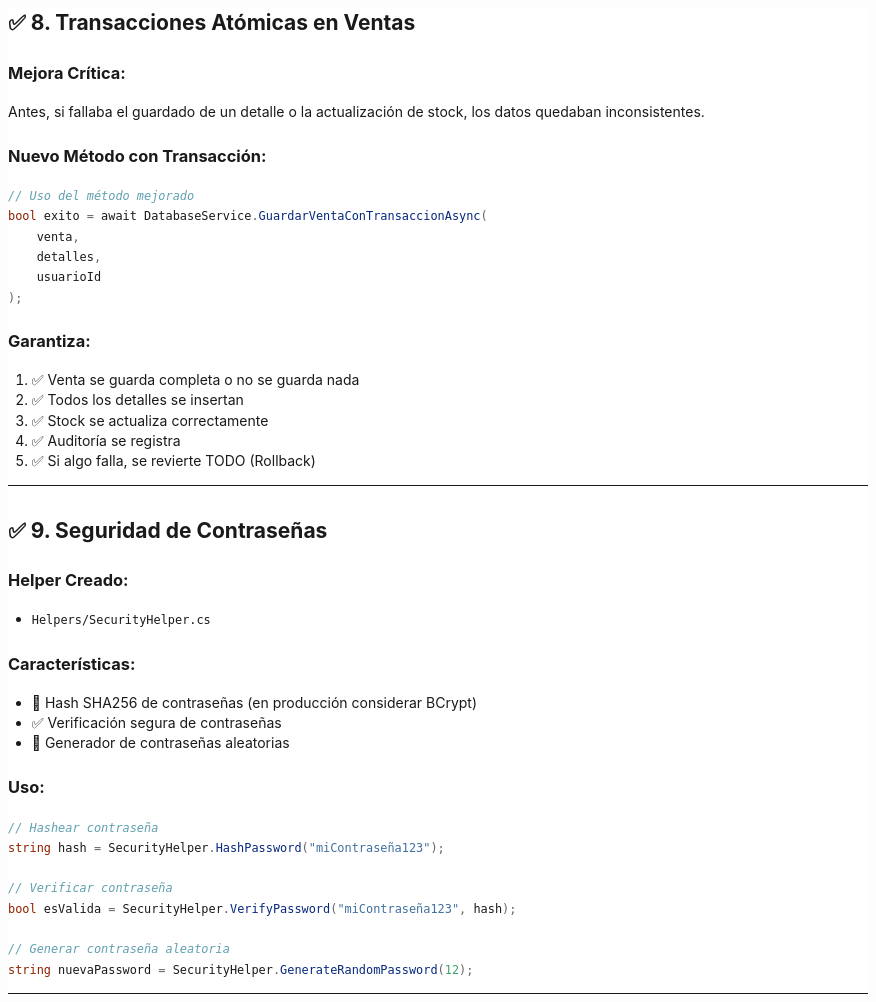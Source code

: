
## ✅ 8. Transacciones Atómicas en Ventas

### Mejora Crítica:
Antes, si fallaba el guardado de un detalle o la actualización de stock, los datos quedaban inconsistentes.

### Nuevo Método con Transacción:
```csharp
// Uso del método mejorado
bool exito = await DatabaseService.GuardarVentaConTransaccionAsync(
    venta, 
    detalles, 
    usuarioId
);
```

### Garantiza:
1. ✅ Venta se guarda completa o no se guarda nada
2. ✅ Todos los detalles se insertan
3. ✅ Stock se actualiza correctamente
4. ✅ Auditoría se registra
5. ✅ Si algo falla, se revierte TODO (Rollback)

---

## ✅ 9. Seguridad de Contraseñas

### Helper Creado:
- `Helpers/SecurityHelper.cs`

### Características:
- 🔐 Hash SHA256 de contraseñas (en producción considerar BCrypt)
- ✅ Verificación segura de contraseñas
- 🎲 Generador de contraseñas aleatorias

### Uso:
```csharp
// Hashear contraseña
string hash = SecurityHelper.HashPassword("miContraseña123");

// Verificar contraseña
bool esValida = SecurityHelper.VerifyPassword("miContraseña123", hash);

// Generar contraseña aleatoria
string nuevaPassword = SecurityHelper.GenerateRandomPassword(12);
```

---
